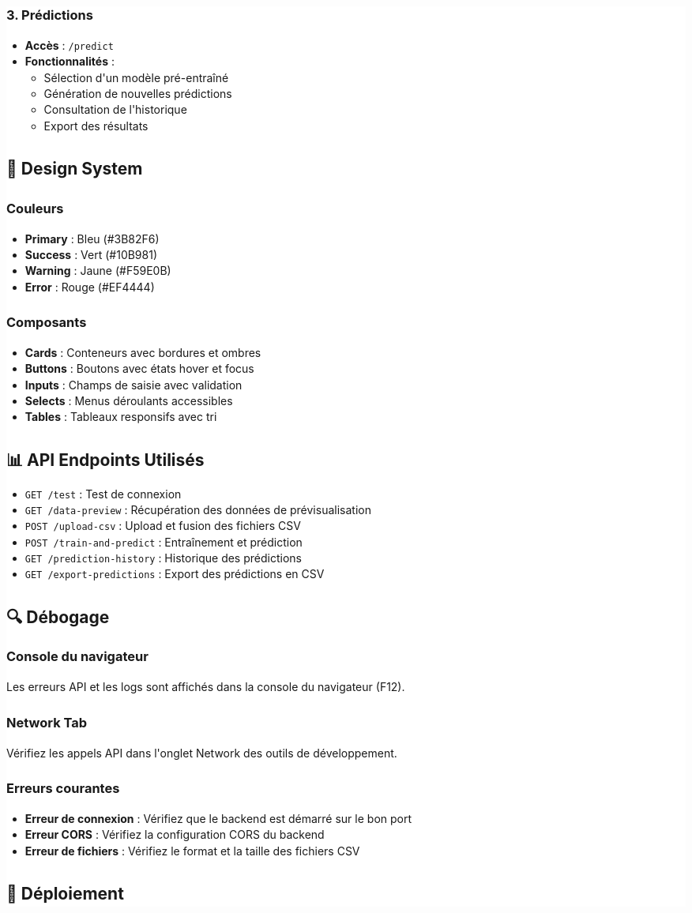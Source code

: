 ### 3. Prédictions
- **Accès** : `/predict`
- **Fonctionnalités** :
  - Sélection d'un modèle pré-entraîné
  - Génération de nouvelles prédictions
  - Consultation de l'historique
  - Export des résultats

## 🎨 Design System

### Couleurs
- **Primary** : Bleu (#3B82F6)
- **Success** : Vert (#10B981)
- **Warning** : Jaune (#F59E0B)
- **Error** : Rouge (#EF4444)

### Composants
- **Cards** : Conteneurs avec bordures et ombres
- **Buttons** : Boutons avec états hover et focus
- **Inputs** : Champs de saisie avec validation
- **Selects** : Menus déroulants accessibles
- **Tables** : Tableaux responsifs avec tri

## 📊 API Endpoints Utilisés

- `GET /test` : Test de connexion
- `GET /data-preview` : Récupération des données de prévisualisation
- `POST /upload-csv` : Upload et fusion des fichiers CSV
- `POST /train-and-predict` : Entraînement et prédiction
- `GET /prediction-history` : Historique des prédictions
- `GET /export-predictions` : Export des prédictions en CSV

## 🔍 Débogage

### Console du navigateur
Les erreurs API et les logs sont affichés dans la console du navigateur (F12).

### Network Tab
Vérifiez les appels API dans l'onglet Network des outils de développement.

### Erreurs courantes
- **Erreur de connexion** : Vérifiez que le backend est démarré sur le bon port
- **Erreur CORS** : Vérifiez la configuration CORS du backend
- **Erreur de fichiers** : Vérifiez le format et la taille des fichiers CSV

## 🚀 Déploiement
